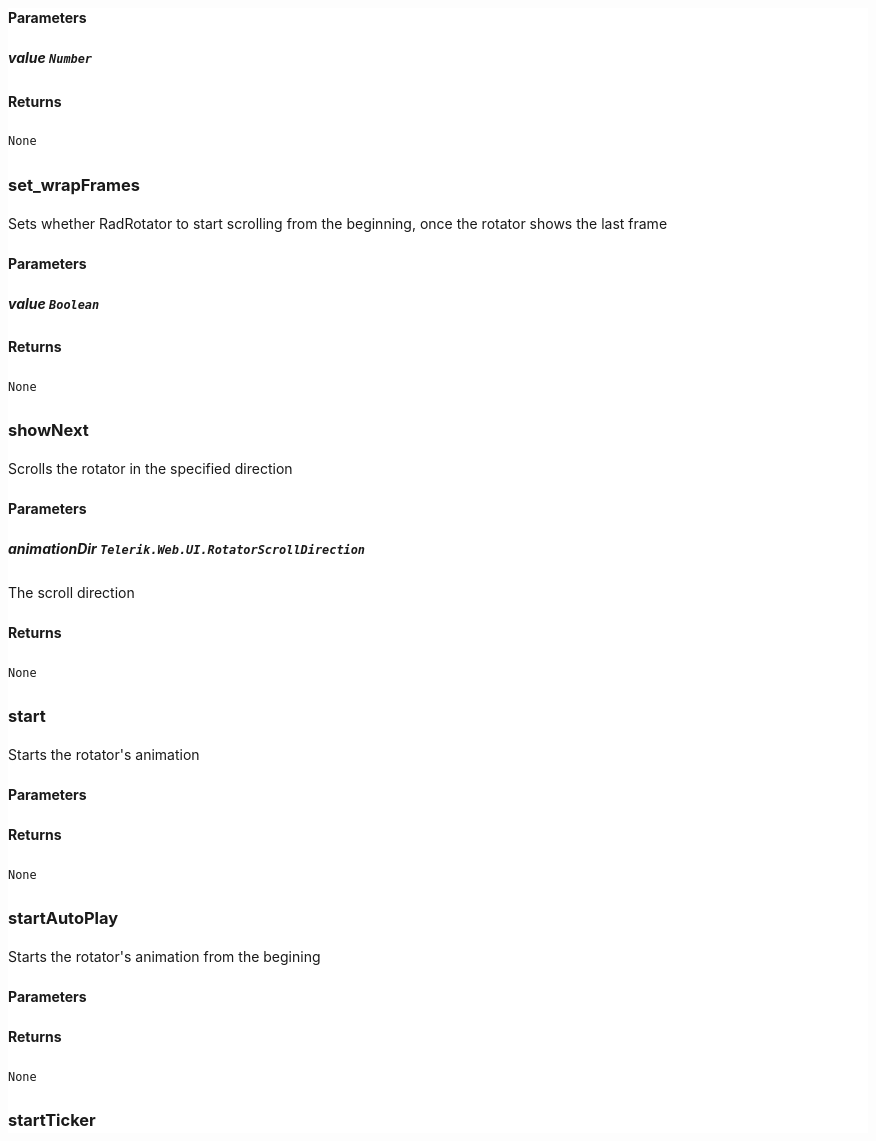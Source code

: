 #### Parameters

##### value `Number`

#### Returns

`None` 

### set_wrapFrames

Sets whether RadRotator to start scrolling from the beginning, once the rotator shows the last frame

#### Parameters

##### value `Boolean`

#### Returns

`None` 

### showNext

Scrolls the rotator in the specified direction

#### Parameters

##### animationDir `Telerik.Web.UI.RotatorScrollDirection`

The scroll direction

#### Returns

`None` 

### start

Starts the rotator's animation

#### Parameters

#### Returns

`None` 

### startAutoPlay

Starts the rotator's animation from the begining

#### Parameters

#### Returns

`None` 

### startTicker
